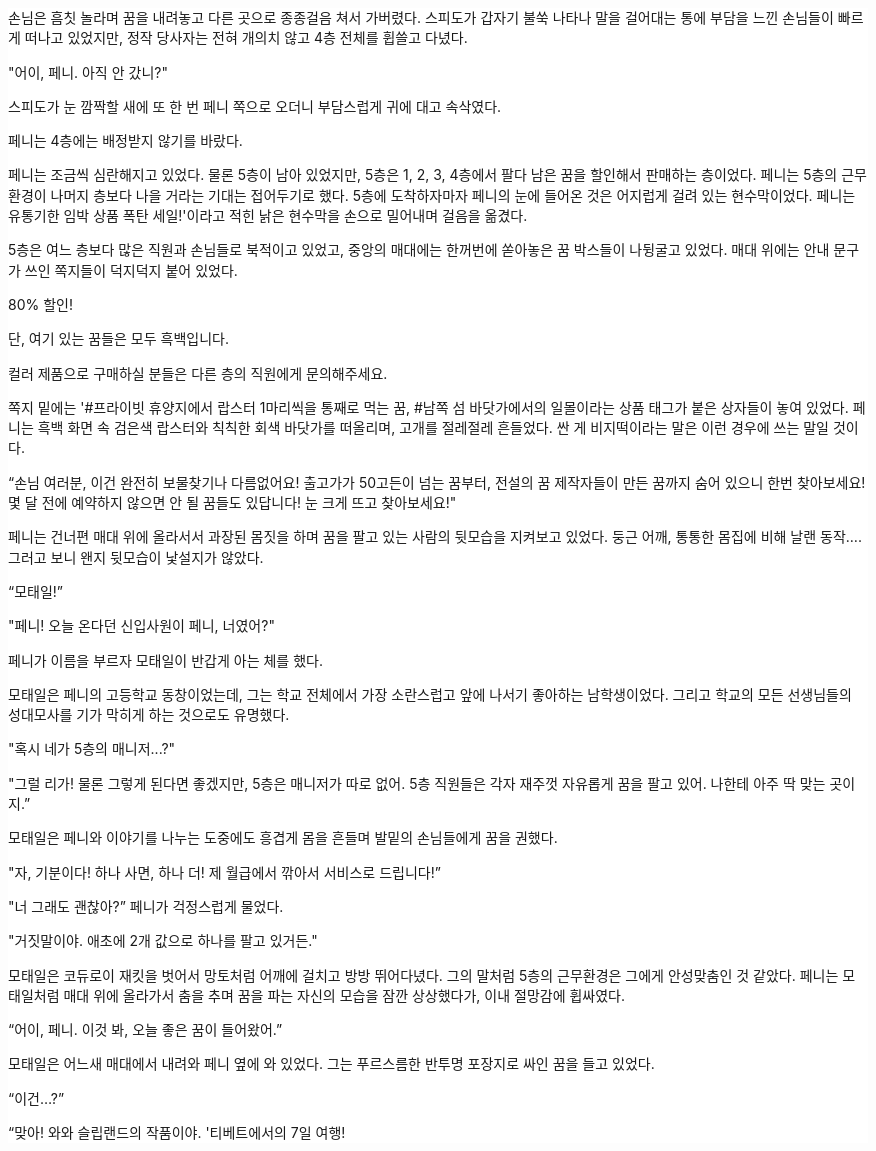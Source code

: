 손님은 흠칫 놀라며 꿈을 내려놓고 다른 곳으로 종종걸음 쳐서 가버렸다. 스피도가 갑자기 불쑥 나타나 말을 걸어대는 통에 부담을 느낀 손님들이 빠르게 떠나고 있었지만, 정작 당사자는 전혀 개의치 않고 4층 전체를 휩쓸고 다녔다.

"어이, 페니. 아직 안 갔니?"

스피도가 눈 깜짝할 새에 또 한 번 페니 쪽으로 오더니 부담스럽게 귀에 대고 속삭였다.

페니는 4층에는 배정받지 않기를 바랐다.

페니는 조금씩 심란해지고 있었다. 물론 5층이 남아 있었지만, 5층은 1, 2, 3, 4층에서 팔다 남은 꿈을 할인해서 판매하는 층이었다. 페니는 5층의 근무환경이 나머지 층보다 나을 거라는 기대는 접어두기로 했다. 5층에 도착하자마자 페니의 눈에 들어온 것은 어지럽게 걸려 있는 현수막이었다. 페니는 유통기한 임박 상품 폭탄 세일!'이라고 적힌 낡은 현수막을 손으로 밀어내며 걸음을 옮겼다.

5층은 여느 층보다 많은 직원과 손님들로 북적이고 있었고, 중앙의 매대에는 한꺼번에 쏟아놓은 꿈 박스들이 나뒹굴고 있었다. 매대 위에는 안내 문구가 쓰인 쪽지들이 덕지덕지 붙어 있었다.

80% 할인!

단, 여기 있는 꿈들은 모두 흑백입니다.

컬러 제품으로 구매하실 분들은 다른 층의 직원에게 문의해주세요.

쪽지 밑에는 '#프라이빗 휴양지에서 랍스터 1마리씩을 통째로 먹는 꿈, #남쪽 섬 바닷가에서의 일몰이라는 상품 태그가 붙은 상자들이 놓여 있었다. 페니는 흑백 화면 속 검은색 랍스터와 칙칙한 회색 바닷가를 떠올리며, 고개를 절레절레 흔들었다. 싼 게 비지떡이라는 말은 이런 경우에 쓰는 말일 것이다.

“손님 여러분, 이건 완전히 보물찾기나 다름없어요! 출고가가 50고든이 넘는 꿈부터, 전설의 꿈 제작자들이 만든 꿈까지 숨어 있으니 한번 찾아보세요! 몇 달 전에 예약하지 않으면 안 될 꿈들도 있답니다! 눈 크게 뜨고 찾아보세요!"

페니는 건너편 매대 위에 올라서서 과장된 몸짓을 하며 꿈을 팔고 있는 사람의 뒷모습을 지켜보고 있었다. 둥근 어깨, 통통한 몸집에 비해 날랜 동작…. 그러고 보니 왠지 뒷모습이 낯설지가 않았다.

“모태일!”

"페니! 오늘 온다던 신입사원이 페니, 너였어?"

페니가 이름을 부르자 모태일이 반갑게 아는 체를 했다.

모태일은 페니의 고등학교 동창이었는데, 그는 학교 전체에서 가장 소란스럽고 앞에 나서기 좋아하는 남학생이었다. 그리고 학교의 모든 선생님들의 성대모사를 기가 막히게 하는 것으로도 유명했다.

"혹시 네가 5층의 매니저...?"

"그럴 리가! 물론 그렇게 된다면 좋겠지만, 5층은 매니저가 따로 없어. 5층 직원들은 각자 재주껏 자유롭게 꿈을 팔고 있어. 나한테 아주 딱 맞는 곳이지.”

모태일은 페니와 이야기를 나누는 도중에도 흥겹게 몸을 흔들며 발밑의 손님들에게 꿈을 권했다.

"자, 기분이다! 하나 사면, 하나 더! 제 월급에서 깎아서 서비스로 드립니다!”

"너 그래도 괜찮아?” 페니가 걱정스럽게 물었다.

"거짓말이야. 애초에 2개 값으로 하나를 팔고 있거든."

모태일은 코듀로이 재킷을 벗어서 망토처럼 어깨에 걸치고 방방 뛰어다녔다. 그의 말처럼 5층의 근무환경은 그에게 안성맞춤인 것 같았다. 페니는 모태일처럼 매대 위에 올라가서 춤을 추며 꿈을 파는 자신의 모습을 잠깐 상상했다가, 이내 절망감에 휩싸였다.

“어이, 페니. 이것 봐, 오늘 좋은 꿈이 들어왔어.”

모태일은 어느새 매대에서 내려와 페니 옆에 와 있었다. 그는 푸르스름한 반투명 포장지로 싸인 꿈을 들고 있었다.

“이건…?”

“맞아! 와와 슬립랜드의 작품이야. '티베트에서의 7일 여행!
